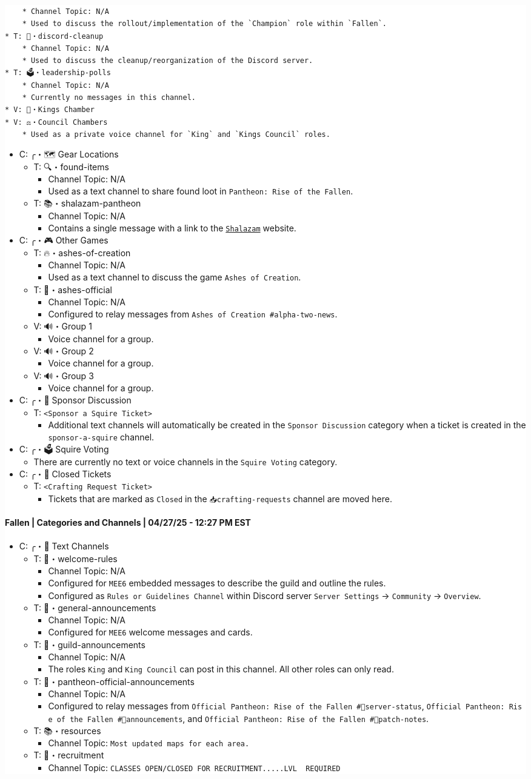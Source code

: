         * Channel Topic: N/A
        * Used to discuss the rollout/implementation of the `Champion` role within `Fallen`.
    * T: 📝・discord-cleanup
        * Channel Topic: N/A
        * Used to discuss the cleanup/reorganization of the Discord server.
    * T: 🗳️・leadership-polls
        * Channel Topic: N/A
        * Currently no messages in this channel.
    * V: 👑・Kings Chamber
    * V: ⚖・Council Chambers
        * Used as a private voice channel for `King` and `Kings Council` roles.
* C: ╭・🗺️  Gear Locations
    * T: 🔍・found-items
        * Channel Topic: N/A
        * Used as a text channel to share found loot in `Pantheon: Rise of the Fallen`.
    * T: 📚・shalazam-pantheon
        * Channel Topic: N/A
        * Contains a single message with a link to the [`Shalazam`](https://shalazam.info/) website.
* C: ╭・🎮  Other Games
    * T: 🔥・ashes-of-creation
        * Channel Topic: N/A
        * Used as a text channel to discuss the game `Ashes of Creation`.
    * T: 📢・ashes-official
        * Channel Topic: N/A
        * Configured to relay messages from `Ashes of Creation #alpha-two-news`.
    * V: 🔊・Group 1
        * Voice channel for a group.
    * V: 🔊・Group 2
        * Voice channel for a group.
    * V: 🔊・Group 3
        * Voice channel for a group.
* C: ╭・💬  Sponsor Discussion
    * T: `<Sponsor a Squire Ticket>`
        * Additional text channels will automatically be created in the `Sponsor Discussion` category when a ticket is created in the `sponsor-a-squire` channel.
* C: ╭・🗳️  Squire Voting
    * There are currently no text or voice channels in the `Squire Voting` category.
* C: ╭・🚧  Closed Tickets
    * T: `<Crafting Request Ticket>`
        * Tickets that are marked as `Closed` in the `📥crafting-requests` channel are moved here.

#### Fallen | Categories and Channels | 04/27/25 - 12:27 PM EST
* C: ╭・💬  Text Channels
    * T: 🚨・welcome-rules
        * Channel Topic: N/A
        * Configured for `MEE6` embedded messages to describe the guild and outline the rules.
        * Configured as `Rules or Guidelines Channel` within Discord server `Server Settings` → `Community` → `Overview`.
    * T: 📢・general-announcements
        * Channel Topic: N/A
        * Configured for `MEE6` welcome messages and cards.
    * T: 📢・guild-announcements
        * Channel Topic: N/A
        * The roles `King` and `King Council` can post in this channel. All other roles can only read.
    * T: 📢・pantheon-official-announcements
        * Channel Topic: N/A
        * Configured to relay messages from `Official Pantheon: Rise of the Fallen #📢server-status`, `Official Pantheon: Rise of the Fallen #📢announcements`, and `Official Pantheon: Rise of the Fallen #📢patch-notes`.
    * T: 📚・resources
        * Channel Topic: `Most updated maps for each area.`
    * T: 📝・recruitment
        * Channel Topic: `CLASSES OPEN/CLOSED FOR RECRUITMENT.....LVL  REQUIRED`